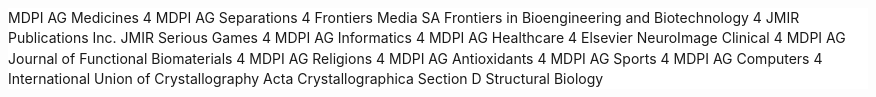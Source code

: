 </tr>
<tr class="odd">
<td align="left">MDPI AG</td>
<td align="left">Medicines</td>
<td align="right">4</td>
</tr>
<tr class="even">
<td align="left">MDPI AG</td>
<td align="left">Separations</td>
<td align="right">4</td>
</tr>
<tr class="odd">
<td align="left">Frontiers Media SA</td>
<td align="left">Frontiers in Bioengineering and Biotechnology</td>
<td align="right">4</td>
</tr>
<tr class="even">
<td align="left">JMIR Publications Inc.</td>
<td align="left">JMIR Serious Games</td>
<td align="right">4</td>
</tr>
<tr class="odd">
<td align="left">MDPI AG</td>
<td align="left">Informatics</td>
<td align="right">4</td>
</tr>
<tr class="even">
<td align="left">MDPI AG</td>
<td align="left">Healthcare</td>
<td align="right">4</td>
</tr>
<tr class="odd">
<td align="left">Elsevier</td>
<td align="left">NeuroImage Clinical</td>
<td align="right">4</td>
</tr>
<tr class="even">
<td align="left">MDPI AG</td>
<td align="left">Journal of Functional Biomaterials</td>
<td align="right">4</td>
</tr>
<tr class="odd">
<td align="left">MDPI AG</td>
<td align="left">Religions</td>
<td align="right">4</td>
</tr>
<tr class="even">
<td align="left">MDPI AG</td>
<td align="left">Antioxidants</td>
<td align="right">4</td>
</tr>
<tr class="odd">
<td align="left">MDPI AG</td>
<td align="left">Sports</td>
<td align="right">4</td>
</tr>
<tr class="even">
<td align="left">MDPI AG</td>
<td align="left">Computers</td>
<td align="right">4</td>
</tr>
<tr class="odd">
<td align="left">International Union of Crystallography</td>
<td align="left">Acta Crystallographica Section D Structural Biology</td>